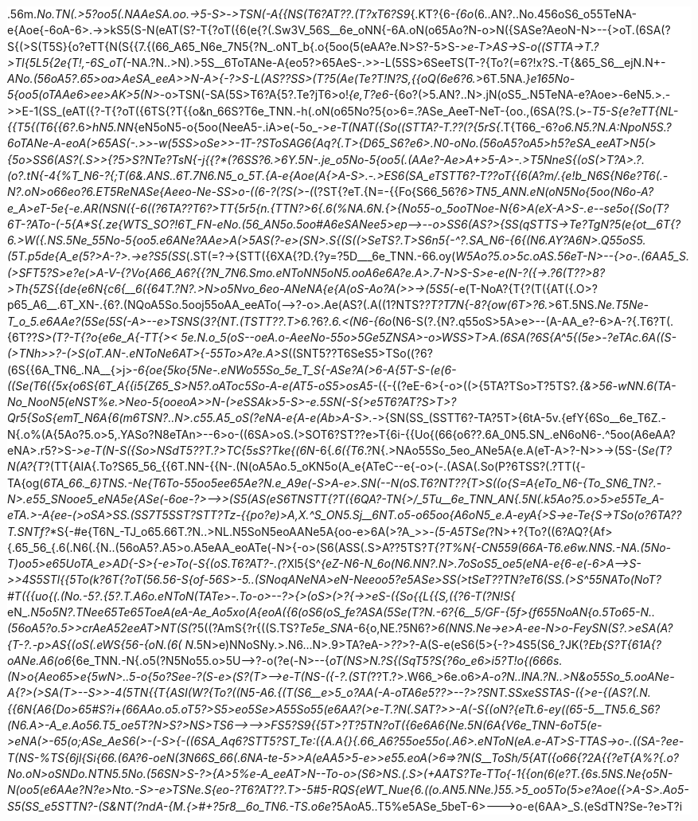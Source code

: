 .56m._No.TN(.>5?oo5(.NAAeSA.oo.->5-S>_-_>TSN(-A{{NS(T6?AT??.(T?xT6?S9_{.KT?{6-_{6o_(6..AN?..No.456oS6_o55TeNA-e{Aoe{-6oA-6>.->>kS5(S-N(eAT(S?-T{?oT({6(e{?(.Sw3V_56S__6e_oNN{-6A.oN(o65Ao?N-o>N({SASe?AeoN-N>--{>oT.(6SA(?S{(>S(T5S}{o?eTT{N(S{{7.{(66_A65_N6e_7N5{?N_.oNT_b{.o{5oo(5(eAA?e.N>S?-5>S-_>e-T>AS->S-o((STTA->T.?>Tl{5L5{_2e{T!,_-6S_oT(_-NA.?N..>N).>5S__6ToTANe-A{eo5?>65AeS-.>>-L(5SS>6SeeTS(T-?{To?(=6?!x?S.-T{&65_S6__ejN.N+-_ANo.(56oA5?.65>oa>AeSA_eeA>>N-A>{-?>S-L(AS??SS>(T?5(Ae(Te?T!N?S,{{oQ(_6e6_?6._>6T.5NA._}e165No-5{oo5(oTAAe6>ee>AK>5(N>_-o>TSN(-SA(5S>T6?A{5?.Te?jT6>o!_{e,T?e6-_{6o?(>5.AN?..N>.jN(oS5_.N5TeNA-e?Aoe>-6eN5.>.->>E-1(SS_(eAT({?-T{?oT({6TS{?T{{o&n_66S?T6e_TNN.-h(.oN(o65No?5{o>6=.?ASe_AeeT-NeT-{oo.,(6SA(?S.(>-_T5-S{e?eTT{NL-{{T5{(T6{{6?_.6>_hN5.NN_{eN5oN5-o{5oo(NeeA5-.iA>e(-5o_-_>e-T(NAT({So((STTA?-T.??(?{5rS{_.T{T66_-6?_o6.__N5.?N.A:NpoN5S.?_6oTANe-A-eoA(>65AS(-.>>-w(5SS>oSe>>-1T-?SToSAG6{Aq?{.T>{D65_S6?_e6>.N0-_oNo.(56oA5?oA5>_h5?eSA_eeAT>N5(>{5o>SS6(AS?(.S>>{?5>S?NTe?TsN{-j{{?*(?6SS_?6._>6Y.5N-._je_o5No-5{oo5(.(AAe?-Ae>A+>5-A>_-.>T5NneS{(oS(>T?A>.?.(o?.tN{-4_{_%T_N6-?{;T_(6&.ANS..6T.7N6.N5_o_5T.{A-e{Aoe(A{>A-S>.-.>ES6(SA_eTSTT6?-T??oT{{6(A?m/.{e!b_N6S{N6e?T6(.-N?.oN>o66eo?6.ET5ReNASe{Aeeo-Ne-SS>o-((6-?(?S_(>-(_(?ST{?eT.{N=-{{Fo{S66_56?__6>_TN5_ANN.eN(oN5No{5oo(N6o-A?e_A>eT-5e{-_e.AR(NSN({-6((?6TA??T6?>TT{5r5{_n.{TTN?>6{_.6(_%NA.6N.{>{No55-o_5ooTNoe-N{6>A(eX-A>S-.e--se5o{(_So(T?6T-?ATo-(-5{A*S{.ze{WTS_SO?_!6T_FN-_eNo.(56_AN5o.5oo#A6eSANee5>ep-->--o>SS6(AS?>{SS(qSTTS->Te?TgN?5(e{ot__6T{_?6._>W({.NS.5Ne_55No-5{oo5.e6ANe?AAe>A(>5AS(?-e>(SN>.S{(_S((>SeTS?.T>S6n5{-^_?.SA_N6-_{6{_(N6.AY?A6N>.Q55oS5_.(5T.p5de{A_e(5?>A-?>.->e?S5(SS_(.ST(=?->{STT({6XA{?D.{?y=?5D___6e_TNN.-66.oy(_W5Ao?5.o>5c.oAS._56eT-N>--{>o-.(6AA5_S.(>SFT5?S>e?e(>A-V-{?Vo{A66_A6?{{?N_7N6.Smo.eNToNN5oN5.ooA6e6A?e.A>.7-N>S-S>e-e(N-?({-_>.?6(T??>8?>Th{5ZS{{de{e6N{c6{__6({64T.?N?.>N>o5Nvo_6eo-ANeNA{e{A(oS-Ao?A(>>->(5S5(_-e(T-NoA?{T{?(T({AT({.O>?p65_A6__.6T_XN-.{6?.(NQoA5So.5ooj55oAA_eeATo(-->?-o>.Ae(AS?(.A((1?NTS?_?T?T7N{-8?{ow(_6T>_?6._>6T.5NS._Ne.T5Ne-T_o_5.e6AAe?(5Se(5S(-A>--e>TSNS(3?{NT.(TSTT??.T>6._?6?_.6.<(_N6-_{6o_(N6-S(?.{N?.q55oS>5A>e>--(A-AA_e?-6>A-?{.T6?T(.{6T??_S>(T?-T{?o{e6e_A{-TT{>< _5e.N.o_5(oS--oeA.o-AeeNo-55o>5Ge5ZNSA>_-o>WSS>T>_A.(6SA(?6S{A^5{(5e>_-?eTAc.6A((S-(>TNh>>?-(>S(oT.AN-.eNToNe6AT>{-55To>A?e.A>S_((SNT5??T6SeS5>TSo((?6?(6S{{6A_TN6_.NA__{>j>_-6{_oe{5ko{5Ne-.eNWo55So_5e_T_S{-ASe?A(>6-A{5T-S-(e(6-((_Se(T6({5x_{o6S_{6T_A{{i5{Z65_S>N5?.oAToc5So-A-e(AT5-oS5>osA5-_({-{(?eE-6>{-o>((>{5TA?TSo>T?5TS?_.{&>_56-_wNN._6(TA-No_NooN5(eNST%e.>Neo-5{ooeoA>>N-(>eSSAk>5-S>_-e.5SN(-S{>_e5T6?AT?S>T>?Qr5{SoS{emT_N6A_{6__(m6TSN?..N>.c55.A5_oS(?eNA-e{A-e(Ab>A-S>.-_>{SN(SS_(SSTT6?-TA?5T>{6tA-5v.{efY{6So__6e_T6Z.-N{.o%(A{5Ao?5.o>5,.YASo?N8eTAn>--6>o-((6SA>oS.(>SOT6?ST??e>T{6i-{{Uo{(66{o6??.6A_0N5.SN_.eN6oN6-.^5oo(A6eAA?eNA>.r5?>S-_>e-T(N-S({So>NSdT5??T.?>TC{5sS?Tke{(6N_-6{_.6({T6_.?N{.>NAo55So_5eo_ANe5A{e.A(eT-A>?-N>>->(5S-(_Se(T?N(A?{T_?(TT{AIA{.To?S65_56_{{6T.NN-{{N-.(N(oA5Ao.5_oKN5o(A_e{ATeC--e{-o>(-.(ASA(.So(P?6TSS?(.?TT({-TA{og(_6TA_66.__6}_TNS.-Ne{T6To-55oo5ee65Ae?N.e_A9e(-S>A-e>.SN(--N(oS.T6?NT??{T>S((o{S=A{eTo_N6-_{To_SN6_TN?.-N>.e55_SNooe5_eNA5e{ASe(-6oe-?>-->>(S5(AS_(eS6TNSTT{?_T({6QA?-TN{>/__5Tu__6e_TNN_AN{.5N(.k5Ao?5.o>5>e55Te_A-eTA.>-A{ee-(>oSA>SS.(SS7T5SST_?STT?Tz-{{po?e)>_A,X_.^S_ON5.Sj__6NT.o5-o65oo{A6oN5_e.A-eyA{>S-_>e-Te{S->TSo(o?6TA??T.SNTf?_*S{-#e{T6N_-TJ_o65.66T.?N..>NL.N5SoN5eoAANe5A{oo-e>6A(>?A_>>-_(5-A5TSe(_?N>+?{To?((6?AQ?{Af>{.65_56_{.6(.N6(.{N..(56oA5?.A5>o.A5eAA_eoATe(-N>{-o>(S6(ASS(.S>A??5TS?_T{?T%N{-CN559(_66A-T6._e6w.NNS.-NA.(5No-T)oo5>e65UoTA_e>AD_{-S>{-e>To_(-S{(oS.T6?AT?-.(_?Xl5{S^_{eZ-_N6-N_6o_(N6.NN?._N>.7oSoS5_oe5(eNA-e{6-e(-6>A-->S->>4S5STl{{5To(k?6T{?oT(56.56-_S{of-_56S__>-5..(SNoqANeNA>eN-Neeoo5?e5ASe_>SS(>tSeT??_TN?eT6(SS.(>S^55NATo(NoT?#T({{uo{(.(No.-5?.{5?.T.A6o.eNToN(TATe>-.To-o>--?>_{>(oS>(>?{->>eS-({So{{L{{S,({?6-T(?N!S{_ eN_._N5o5N?.TNee65Te65ToeA(eA-Ae_Ao5xo(A{eoA({6(oS6(oS_fe?ASA(5Se(T?N.-6?{_6__5/GF-{5f>{f655NoAN{o.5To65-N..(56oA5?o.5>>crAeA52eeAT>NT(S_(_?5((?AmS{?r{((S.TS?_Te5e_SNA_-6{o,NE.?5N6?_>6(_NNS._Ne->e>A-ee-N>o-FeySN(S?.>eSA(A?{T-?.-p>AS{(oS(.eWS{56-{oN._(6(_ N_.5N>e)NNoSNy.>.N6...N>.9>TA?eA-_>??_>?-A(S-e(eS6(5>{-?>4S5(S6_?JK(?_Eb{S?_T_{61A{?oANe.A6(o6_{6e_TNN.-N{.o5(?N5No55.o>5U-->?-o(?e(-N>--{_oT(NS>N.?S{(_SqT5?S{?6o_e6>i5?T!o{(666s.(N>o{Aeo65>e{5wN>..5-o{5o?See-?(S-e>(S?(T>--_>e-T(NS-({-?.(ST(_??T.?>.W66_>6e.o6>__A-o?N_.._lNA.?N..>N&o55So_5.ooANe-A{?>(>SA(T>--S>>-4(5TN{{T_{ASI(W?{To?(_(N5_-A6._{(T(_S6__e>_5_o?AA(-A-oTA6e5??>--?>?SNT.SSxeSSTAS-({>e-{(AS?(.N.{{6N{A6{__Do_>65#S?i+(_66AAo.o5.oT5?>S5>eo5Se>A55So55(e6AA?(>e-_T.?N(.SAT?>>-A(-S{(oN?{eTt._6-_ey(_(65_-5__TN5.6_S6?_(N6.A>-A_e.Ao56.T5_oe5T?N>_S?>NS_>TS6-->-->>FS5?S9{{5T>?T?5TN?oT({6e6A6_{Ne.5N(6A{V6e_TNN-6oT5(e_->eNA(>_-65(o;ASe_AeS6(>-(-S>{-((6SA_Aq6?_STT5?ST_Te:({A._A{}_{.66_A6?55oe55o(.A6>.eNToN(eA.e-AT>S-TTAS->o-.((SA-?ee-T(NS-_%TS{6jl{Si{_66_.(6A_?6-oeN(_3N66S_66(.6NA-te-5_>>A(eAA5>5-e>>e55.eoA(>6=>?N(S__ToSh/5{AT({o66{?2A{{?eT_{A%?{.o?No.oN>oSNDo.NTN5.5No.(56SN>S-?>{A>5%e-A_eeAT>N--To-o>(S6>NS.(.S>(+AATS?_Te-TTo{-1{{on(_6(e_?T.{_6s.5NS._Ne{o5N_-N(oo5(e6AAe?N?e>Nto.-S>_-e>TSNe.S{eo-?T6?AT??.T>-5#5-RQS{eWT_Nue_{6._((o.AN5.NNe.)55.>5_oo5To(5>e?Aoe(_{>A-S>.Ao5-S5(SS_e5STTN?-(S&NT(?ndA-{M.{>#+?5r8__6o_TN6.-TS.o6e_?5AoA5..T5%e5ASe_5beT-6>--->o-e(6AA>_S.(eSdTN?Se-?e>T?i